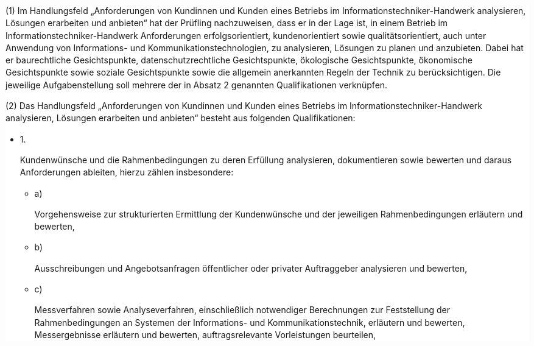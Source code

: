 (1) Im Handlungsfeld „Anforderungen von Kundinnen und Kunden eines
Betriebs im Informationstechniker-Handwerk analysieren, Lösungen
erarbeiten und anbieten“ hat der Prüfling nachzuweisen, dass er in der
Lage ist, in einem Betrieb im Informationstechniker-Handwerk
Anforderungen erfolgsorientiert, kundenorientiert sowie
qualitätsorientiert, auch unter Anwendung von Informations- und
Kommunikationstechnologien, zu analysieren, Lösungen zu planen und
anzubieten. Dabei hat er baurechtliche Gesichtspunkte,
datenschutzrechtliche Gesichtspunkte, ökologische Gesichtspunkte,
ökonomische Gesichtspunkte sowie soziale Gesichtspunkte sowie die
allgemein anerkannten Regeln der Technik zu berücksichtigen. Die
jeweilige Aufgabenstellung soll mehrere der in Absatz 2 genannten
Qualifikationen verknüpfen.

</div>

<div class="jurAbsatz">

(2) Das Handlungsfeld „Anforderungen von Kundinnen und Kunden eines
Betriebs im Informationstechniker-Handwerk analysieren, Lösungen
erarbeiten und anbieten“ besteht aus folgenden Qualifikationen:

  - 1\.
    
    <div>
    
    Kundenwünsche und die Rahmenbedingungen zu deren Erfüllung
    analysieren, dokumentieren sowie bewerten und daraus Anforderungen
    ableiten, hierzu zählen insbesondere:
    
      - a)
        
        <div>
        
        Vorgehensweise zur strukturierten Ermittlung der Kundenwünsche
        und der jeweiligen Rahmenbedingungen erläutern und bewerten,
        
        </div>
    
      - b)
        
        <div>
        
        Ausschreibungen und Angebotsanfragen öffentlicher oder privater
        Auftraggeber analysieren und bewerten,
        
        </div>
    
      - c)
        
        <div>
        
        Messverfahren sowie Analyseverfahren, einschließlich notwendiger
        Berechnungen zur Feststellung der Rahmenbedingungen an Systemen
        der Informations- und Kommunikationstechnik, erläutern und
        bewerten, Messergebnisse erläutern und bewerten,
        auftragsrelevante Vorleistungen beurteilen,
        
        </div>
    